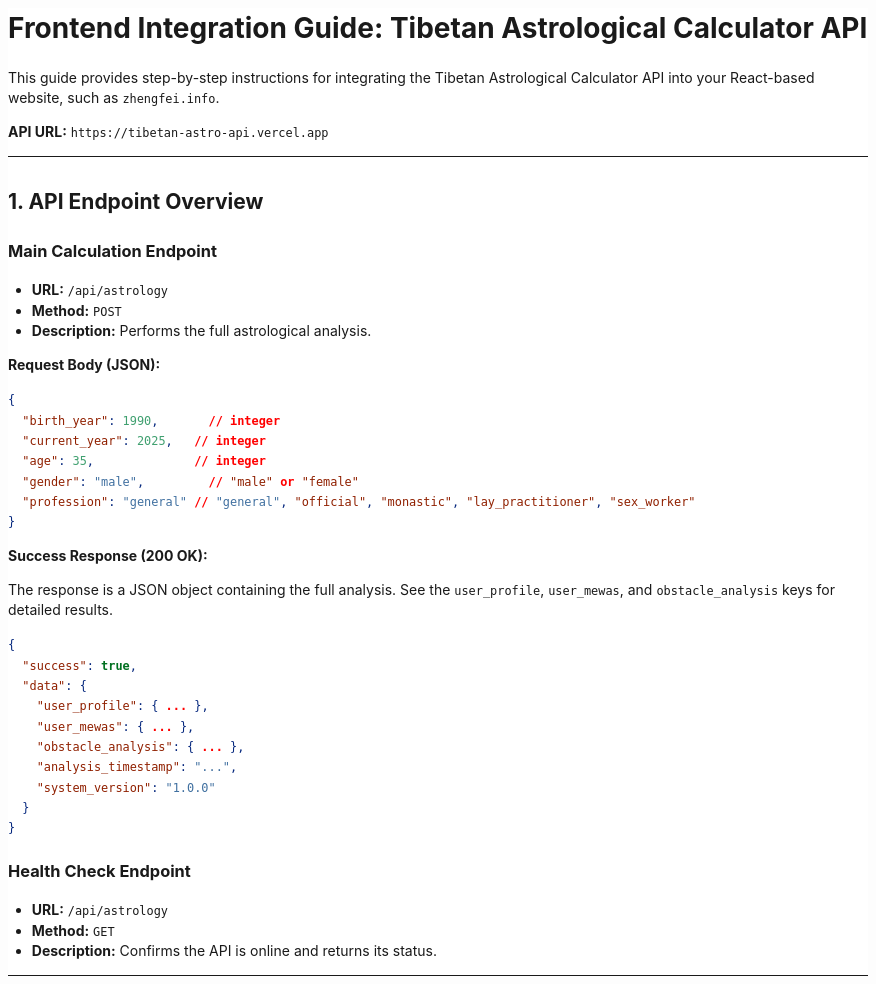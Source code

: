 # Frontend Integration Guide: Tibetan Astrological Calculator API

This guide provides step-by-step instructions for integrating the Tibetan Astrological Calculator API into your React-based website, such as `zhengfei.info`.

**API URL:** `https://tibetan-astro-api.vercel.app`

---

## 1. API Endpoint Overview

### Main Calculation Endpoint

- **URL:** `/api/astrology`
- **Method:** `POST`
- **Description:** Performs the full astrological analysis.

**Request Body (JSON):**

```json
{
  "birth_year": 1990,       // integer
  "current_year": 2025,   // integer
  "age": 35,              // integer
  "gender": "male",         // "male" or "female"
  "profession": "general" // "general", "official", "monastic", "lay_practitioner", "sex_worker"
}
```

**Success Response (200 OK):**

The response is a JSON object containing the full analysis. See the `user_profile`, `user_mewas`, and `obstacle_analysis` keys for detailed results.

```json
{
  "success": true,
  "data": {
    "user_profile": { ... },
    "user_mewas": { ... },
    "obstacle_analysis": { ... },
    "analysis_timestamp": "...",
    "system_version": "1.0.0"
  }
}
```

### Health Check Endpoint

- **URL:** `/api/astrology`
- **Method:** `GET`
- **Description:** Confirms the API is online and returns its status.

---